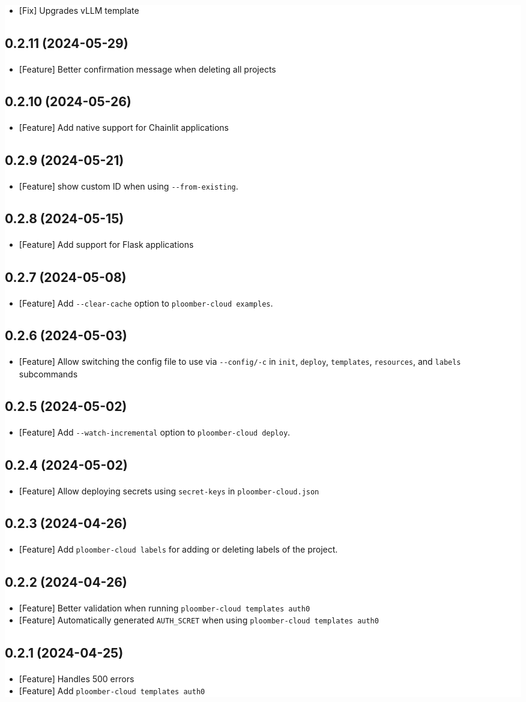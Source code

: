 - [Fix] Upgrades vLLM template

## 0.2.11 (2024-05-29)

- [Feature] Better confirmation message when deleting all projects

## 0.2.10 (2024-05-26)

- [Feature] Add native support for Chainlit applications

## 0.2.9 (2024-05-21)

- [Feature] show custom ID when using `--from-existing`.

## 0.2.8 (2024-05-15)

- [Feature] Add support for Flask applications

## 0.2.7 (2024-05-08)

- [Feature] Add `--clear-cache` option to `ploomber-cloud examples`.

## 0.2.6 (2024-05-03)

- [Feature] Allow switching the config file to use via `--config/-c` in `init`, `deploy`, `templates`, `resources`, and `labels` subcommands

## 0.2.5 (2024-05-02)

- [Feature] Add `--watch-incremental` option to `ploomber-cloud deploy`.

## 0.2.4 (2024-05-02)

- [Feature] Allow deploying secrets using `secret-keys` in `ploomber-cloud.json`

## 0.2.3 (2024-04-26)

- [Feature] Add `ploomber-cloud labels` for adding or deleting labels of the project.

## 0.2.2 (2024-04-26)

- [Feature] Better validation when running `ploomber-cloud templates auth0`
- [Feature] Automatically generated `AUTH_SCRET` when using `ploomber-cloud templates auth0`

## 0.2.1 (2024-04-25)

- [Feature] Handles 500 errors
- [Feature] Add `ploomber-cloud templates auth0`
